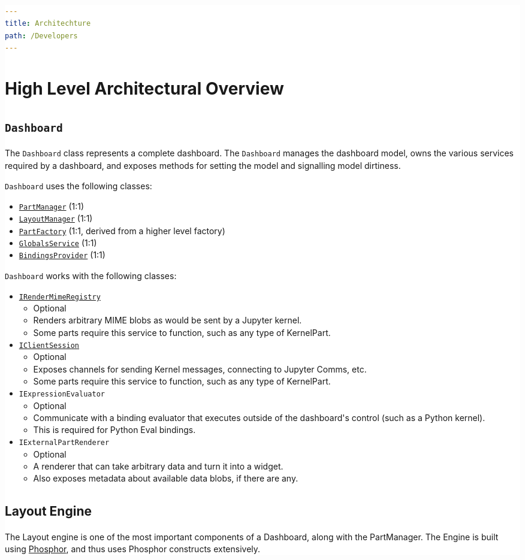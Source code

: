 ```yaml
---
title: Architechture
path: /Developers
---
```


# High Level Architectural Overview

## `Dashboard`

The `Dashboard` class represents a complete dashboard. The `Dashboard` manages
the dashboard model, owns the various services required by a dashboard, and
exposes methods for setting the model and signalling model dirtiness.

`Dashboard` uses the following classes:
 - [`PartManager`](##PartManager) (1:1)
 - [`LayoutManager`](##LayoutManager) (1:1)
 - [`PartFactory`](##PartFactory) (1:1, derived from a higher level factory)
 - [`GlobalsService`](##GlobalsService) (1:1)
 - [`BindingsProvider`](##BindingsProvider) (1:1)

`Dashboard` works with the following classes:
 - [`IRenderMimeRegistry`](http://jupyterlab.github.io/jupyterlab/rendermime/interfaces/irendermimeregistry.html)
    - Optional
    - Renders arbitrary MIME blobs as would be sent by a Jupyter kernel.
    - Some parts require this service to function, such as any type of
    KernelPart.
 - [`IClientSession`](http://jupyterlab.github.io/jupyterlab/apputils/modules/iclientsession.html)
    - Optional
    - Exposes channels for sending Kernel messages, connecting to Jupyter Comms,
    etc.
    - Some parts require this service to function, such as any type of
    KernelPart.
 - `IExpressionEvaluator`
    - Optional
    - Communicate with a binding evaluator that executes outside of the
    dashboard's control (such as a Python kernel).
    - This is required for Python Eval bindings.
 - `IExternalPartRenderer`
    - Optional
    - A renderer that can take arbitrary data and turn it into a widget.
    - Also exposes metadata about available data blobs, if there are any.

## Layout Engine

The Layout engine is one of the most important components of a Dashboard, along
with the PartManager. The Engine is built using [Phosphor](http://phosphorjs.github.io),
and thus uses Phosphor constructs extensively.
